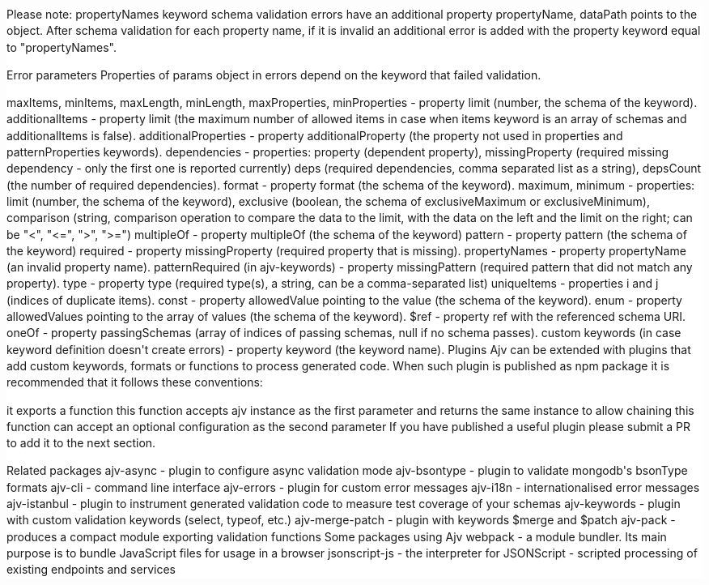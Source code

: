 Please note: propertyNames keyword schema validation errors have an additional property propertyName, dataPath points to the object. After schema validation for each property name, if it is invalid an additional error is added with the property keyword equal to "propertyNames".

Error parameters
Properties of params object in errors depend on the keyword that failed validation.

maxItems, minItems, maxLength, minLength, maxProperties, minProperties - property limit (number, the schema of the keyword).
additionalItems - property limit (the maximum number of allowed items in case when items keyword is an array of schemas and additionalItems is false).
additionalProperties - property additionalProperty (the property not used in properties and patternProperties keywords).
dependencies - properties:
property (dependent property),
missingProperty (required missing dependency - only the first one is reported currently)
deps (required dependencies, comma separated list as a string),
depsCount (the number of required dependencies).
format - property format (the schema of the keyword).
maximum, minimum - properties:
limit (number, the schema of the keyword),
exclusive (boolean, the schema of exclusiveMaximum or exclusiveMinimum),
comparison (string, comparison operation to compare the data to the limit, with the data on the left and the limit on the right; can be "<", "<=", ">", ">=")
multipleOf - property multipleOf (the schema of the keyword)
pattern - property pattern (the schema of the keyword)
required - property missingProperty (required property that is missing).
propertyNames - property propertyName (an invalid property name).
patternRequired (in ajv-keywords) - property missingPattern (required pattern that did not match any property).
type - property type (required type(s), a string, can be a comma-separated list)
uniqueItems - properties i and j (indices of duplicate items).
const - property allowedValue pointing to the value (the schema of the keyword).
enum - property allowedValues pointing to the array of values (the schema of the keyword).
$ref - property ref with the referenced schema URI.
oneOf - property passingSchemas (array of indices of passing schemas, null if no schema passes).
custom keywords (in case keyword definition doesn't create errors) - property keyword (the keyword name).
Plugins
Ajv can be extended with plugins that add custom keywords, formats or functions to process generated code. When such plugin is published as npm package it is recommended that it follows these conventions:

it exports a function
this function accepts ajv instance as the first parameter and returns the same instance to allow chaining
this function can accept an optional configuration as the second parameter
If you have published a useful plugin please submit a PR to add it to the next section.

Related packages
ajv-async - plugin to configure async validation mode
ajv-bsontype - plugin to validate mongodb's bsonType formats
ajv-cli - command line interface
ajv-errors - plugin for custom error messages
ajv-i18n - internationalised error messages
ajv-istanbul - plugin to instrument generated validation code to measure test coverage of your schemas
ajv-keywords - plugin with custom validation keywords (select, typeof, etc.)
ajv-merge-patch - plugin with keywords $merge and $patch
ajv-pack - produces a compact module exporting validation functions
Some packages using Ajv
webpack - a module bundler. Its main purpose is to bundle JavaScript files for usage in a browser
jsonscript-js - the interpreter for JSONScript - scripted processing of existing endpoints and services